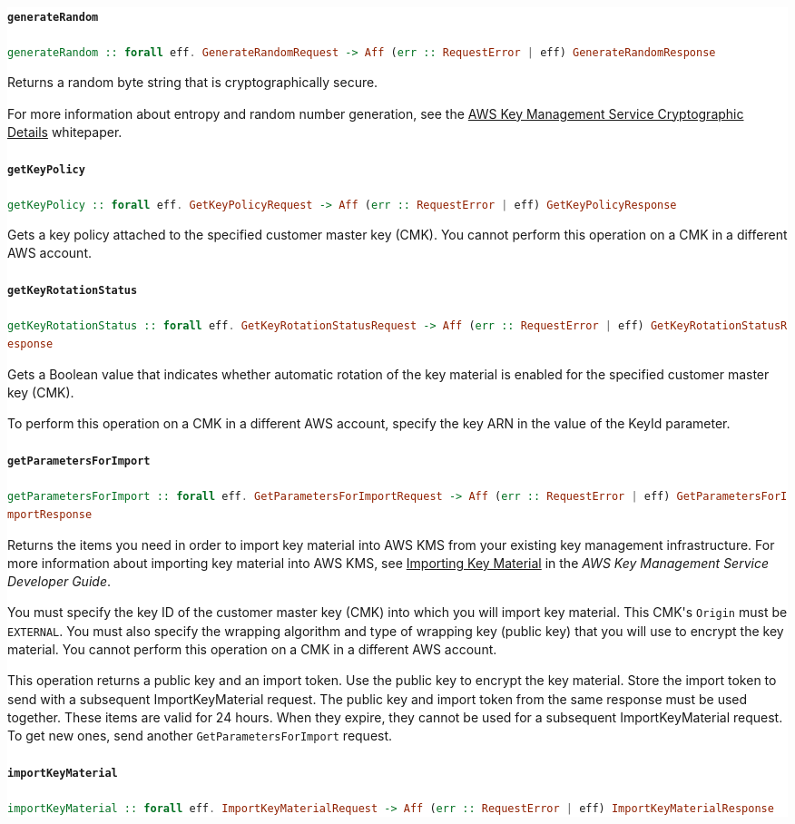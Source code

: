 #### `generateRandom`

``` purescript
generateRandom :: forall eff. GenerateRandomRequest -> Aff (err :: RequestError | eff) GenerateRandomResponse
```

<p>Returns a random byte string that is cryptographically secure.</p> <p>For more information about entropy and random number generation, see the <a href="https://d0.awsstatic.com/whitepapers/KMS-Cryptographic-Details.pdf">AWS Key Management Service Cryptographic Details</a> whitepaper.</p>

#### `getKeyPolicy`

``` purescript
getKeyPolicy :: forall eff. GetKeyPolicyRequest -> Aff (err :: RequestError | eff) GetKeyPolicyResponse
```

<p>Gets a key policy attached to the specified customer master key (CMK). You cannot perform this operation on a CMK in a different AWS account.</p>

#### `getKeyRotationStatus`

``` purescript
getKeyRotationStatus :: forall eff. GetKeyRotationStatusRequest -> Aff (err :: RequestError | eff) GetKeyRotationStatusResponse
```

<p>Gets a Boolean value that indicates whether automatic rotation of the key material is enabled for the specified customer master key (CMK).</p> <p>To perform this operation on a CMK in a different AWS account, specify the key ARN in the value of the KeyId parameter.</p>

#### `getParametersForImport`

``` purescript
getParametersForImport :: forall eff. GetParametersForImportRequest -> Aff (err :: RequestError | eff) GetParametersForImportResponse
```

<p>Returns the items you need in order to import key material into AWS KMS from your existing key management infrastructure. For more information about importing key material into AWS KMS, see <a href="http://docs.aws.amazon.com/kms/latest/developerguide/importing-keys.html">Importing Key Material</a> in the <i>AWS Key Management Service Developer Guide</i>.</p> <p>You must specify the key ID of the customer master key (CMK) into which you will import key material. This CMK's <code>Origin</code> must be <code>EXTERNAL</code>. You must also specify the wrapping algorithm and type of wrapping key (public key) that you will use to encrypt the key material. You cannot perform this operation on a CMK in a different AWS account.</p> <p>This operation returns a public key and an import token. Use the public key to encrypt the key material. Store the import token to send with a subsequent <a>ImportKeyMaterial</a> request. The public key and import token from the same response must be used together. These items are valid for 24 hours. When they expire, they cannot be used for a subsequent <a>ImportKeyMaterial</a> request. To get new ones, send another <code>GetParametersForImport</code> request.</p>

#### `importKeyMaterial`

``` purescript
importKeyMaterial :: forall eff. ImportKeyMaterialRequest -> Aff (err :: RequestError | eff) ImportKeyMaterialResponse
```
